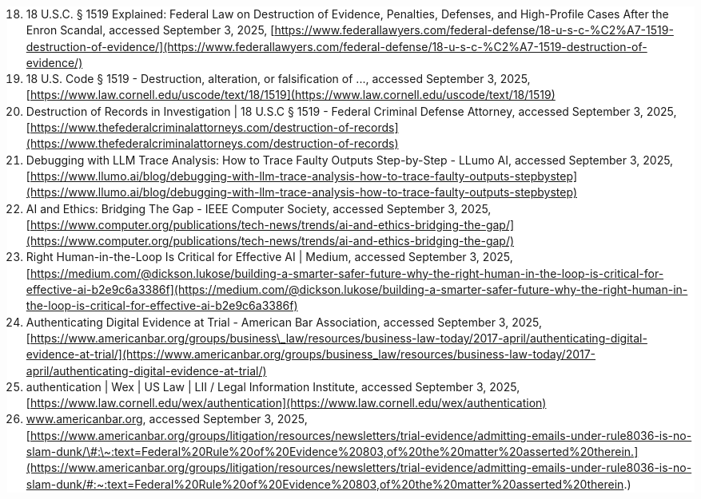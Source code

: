 18. 18 U.S.C. § 1519 Explained: Federal Law on Destruction of Evidence, Penalties, Defenses, and High-Profile Cases After the Enron Scandal, accessed September 3, 2025, [https://www.federallawyers.com/federal-defense/18-u-s-c-%C2%A7-1519-destruction-of-evidence/](https://www.federallawyers.com/federal-defense/18-u-s-c-%C2%A7-1519-destruction-of-evidence/)  
19. 18 U.S. Code § 1519 \- Destruction, alteration, or falsification of ..., accessed September 3, 2025, [https://www.law.cornell.edu/uscode/text/18/1519](https://www.law.cornell.edu/uscode/text/18/1519)  
20. Destruction of Records in Investigation | 18 U.S.C § 1519 \- Federal Criminal Defense Attorney, accessed September 3, 2025, [https://www.thefederalcriminalattorneys.com/destruction-of-records](https://www.thefederalcriminalattorneys.com/destruction-of-records)  
21. Debugging with LLM Trace Analysis: How to Trace Faulty Outputs Step-by-Step \- LLumo AI, accessed September 3, 2025, [https://www.llumo.ai/blog/debugging-with-llm-trace-analysis-how-to-trace-faulty-outputs-stepbystep](https://www.llumo.ai/blog/debugging-with-llm-trace-analysis-how-to-trace-faulty-outputs-stepbystep)  
22. AI and Ethics: Bridging The Gap \- IEEE Computer Society, accessed September 3, 2025, [https://www.computer.org/publications/tech-news/trends/ai-and-ethics-bridging-the-gap/](https://www.computer.org/publications/tech-news/trends/ai-and-ethics-bridging-the-gap/)  
23. Right Human-in-the-Loop Is Critical for Effective AI | Medium, accessed September 3, 2025, [https://medium.com/@dickson.lukose/building-a-smarter-safer-future-why-the-right-human-in-the-loop-is-critical-for-effective-ai-b2e9c6a3386f](https://medium.com/@dickson.lukose/building-a-smarter-safer-future-why-the-right-human-in-the-loop-is-critical-for-effective-ai-b2e9c6a3386f)  
24. Authenticating Digital Evidence at Trial \- American Bar Association, accessed September 3, 2025, [https://www.americanbar.org/groups/business\_law/resources/business-law-today/2017-april/authenticating-digital-evidence-at-trial/](https://www.americanbar.org/groups/business_law/resources/business-law-today/2017-april/authenticating-digital-evidence-at-trial/)  
25. authentication | Wex | US Law | LII / Legal Information Institute, accessed September 3, 2025, [https://www.law.cornell.edu/wex/authentication](https://www.law.cornell.edu/wex/authentication)  
26. www.americanbar.org, accessed September 3, 2025, [https://www.americanbar.org/groups/litigation/resources/newsletters/trial-evidence/admitting-emails-under-rule8036-is-no-slam-dunk/\#:\~:text=Federal%20Rule%20of%20Evidence%20803,of%20the%20matter%20asserted%20therein.](https://www.americanbar.org/groups/litigation/resources/newsletters/trial-evidence/admitting-emails-under-rule8036-is-no-slam-dunk/#:~:text=Federal%20Rule%20of%20Evidence%20803,of%20the%20matter%20asserted%20therein.)